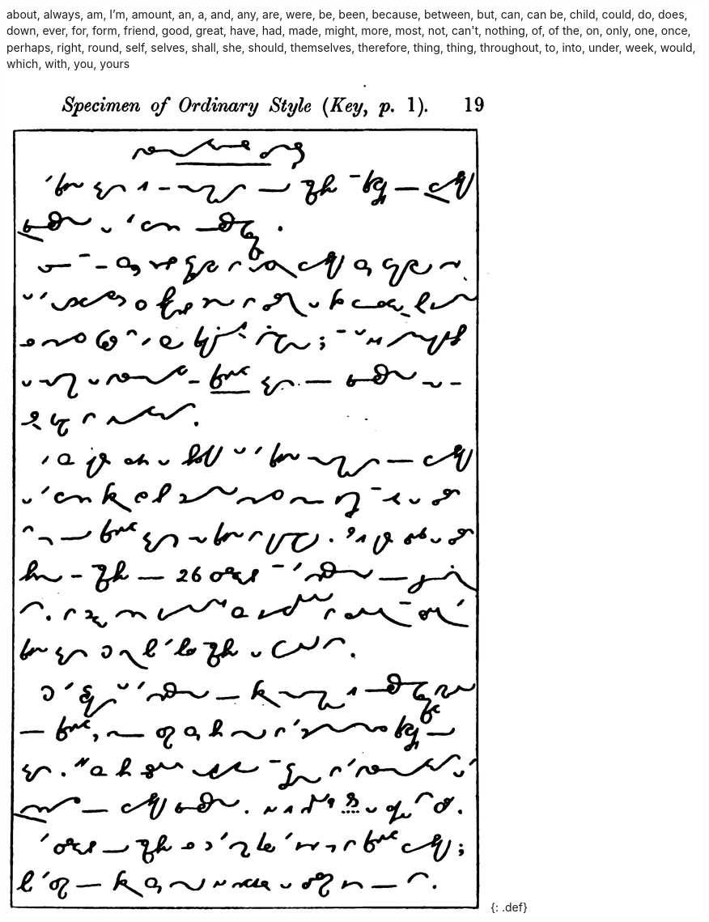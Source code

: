 about, always, am, I’m,  amount, an, a, and, any, are, were, be, been, because, between, but, can, can be, child, could, do, does, down, ever,  for,  form, friend, good, great, have, had, made, might, more, most, not, can't, nothing, of, of the, on,  only, one, once, perhaps, right, round,  self, selves, shall, she, should,  themselves, therefore, thing, thing, throughout, to, into, under, week, would, which,  with, you, yours 

![alt text](assets/manual-cropped/m019.png){: .def}
